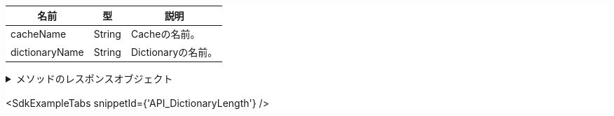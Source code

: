 | 名前           | 型         | 説明                                |
|----------------| ------------ |--------------------------------------------|
| cacheName      | String       | Cacheの名前。                         |
| dictionaryName | String       | Dictionaryの名前。 |

<details><summary>メソッドのレスポンスオブジェクト </summary></details>

<SdkExampleTabs snippetId={'API_DictionaryLength'} />
